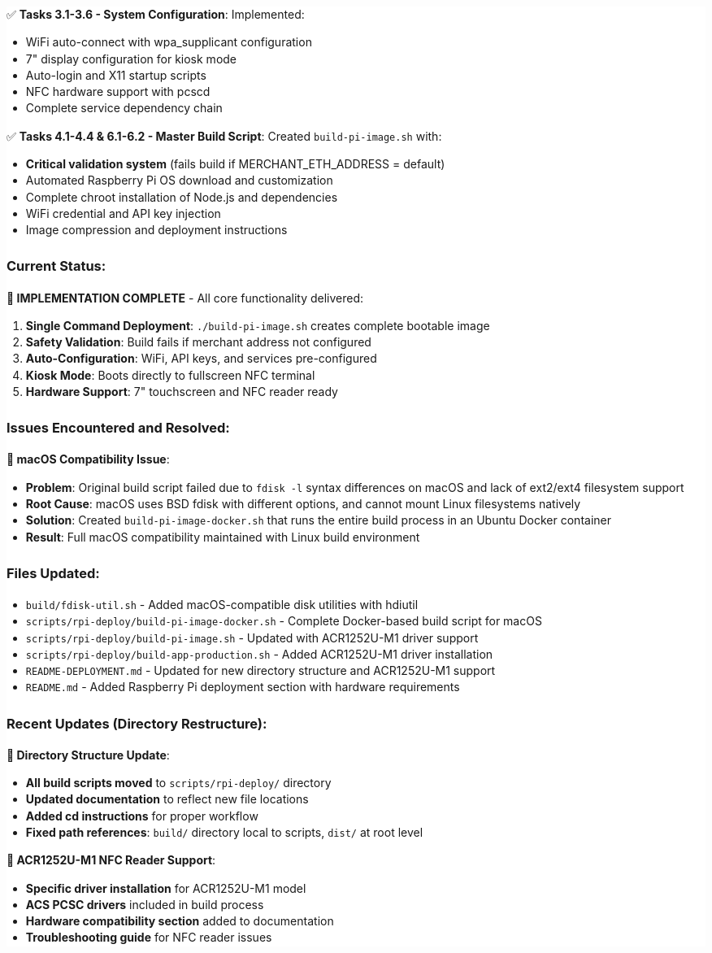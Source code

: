 ✅ **Tasks 3.1-3.6 - System Configuration**: Implemented:
- WiFi auto-connect with wpa_supplicant configuration
- 7" display configuration for kiosk mode
- Auto-login and X11 startup scripts
- NFC hardware support with pcscd
- Complete service dependency chain

✅ **Tasks 4.1-4.4 & 6.1-6.2 - Master Build Script**: Created `build-pi-image.sh` with:
- **Critical validation system** (fails build if MERCHANT_ETH_ADDRESS = default)
- Automated Raspberry Pi OS download and customization
- Complete chroot installation of Node.js and dependencies
- WiFi credential and API key injection
- Image compression and deployment instructions

### Current Status:
**🎉 IMPLEMENTATION COMPLETE** - All core functionality delivered:

1. **Single Command Deployment**: `./build-pi-image.sh` creates complete bootable image
2. **Safety Validation**: Build fails if merchant address not configured
3. **Auto-Configuration**: WiFi, API keys, and services pre-configured
4. **Kiosk Mode**: Boots directly to fullscreen NFC terminal
5. **Hardware Support**: 7" touchscreen and NFC reader ready

### Issues Encountered and Resolved:

**🔧 macOS Compatibility Issue**: 
- **Problem**: Original build script failed due to `fdisk -l` syntax differences on macOS and lack of ext2/ext4 filesystem support
- **Root Cause**: macOS uses BSD fdisk with different options, and cannot mount Linux filesystems natively
- **Solution**: Created `build-pi-image-docker.sh` that runs the entire build process in an Ubuntu Docker container
- **Result**: Full macOS compatibility maintained with Linux build environment

### Files Updated:
- `build/fdisk-util.sh` - Added macOS-compatible disk utilities with hdiutil
- `scripts/rpi-deploy/build-pi-image-docker.sh` - Complete Docker-based build script for macOS
- `scripts/rpi-deploy/build-pi-image.sh` - Updated with ACR1252U-M1 driver support
- `scripts/rpi-deploy/build-app-production.sh` - Added ACR1252U-M1 driver installation
- `README-DEPLOYMENT.md` - Updated for new directory structure and ACR1252U-M1 support
- `README.md` - Added Raspberry Pi deployment section with hardware requirements

### Recent Updates (Directory Restructure):
**🔄 Directory Structure Update**: 
- **All build scripts moved** to `scripts/rpi-deploy/` directory
- **Updated documentation** to reflect new file locations
- **Added cd instructions** for proper workflow
- **Fixed path references**: `build/` directory local to scripts, `dist/` at root level

**📡 ACR1252U-M1 NFC Reader Support**: 
- **Specific driver installation** for ACR1252U-M1 model
- **ACS PCSC drivers** included in build process
- **Hardware compatibility section** added to documentation
- **Troubleshooting guide** for NFC reader issues
